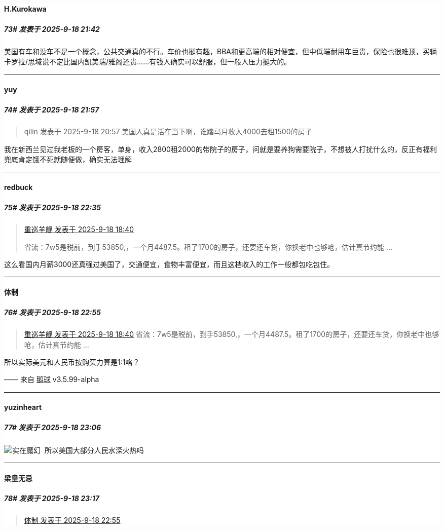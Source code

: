 ####  H.Kurokawa  
##### 73#       发表于 2025-9-18 21:42

美国有车和没车不是一个概念，公共交通真的不行。车价也挺有趣，BBA和更高端的相对便宜，但中低端耐用车巨贵，保险也很难顶，买辆卡罗拉/思域说不定比国内凯美瑞/雅阁还贵……有钱人确实可以舒服，但一般人压力挺大的。


*****

####  yuy  
##### 74#       发表于 2025-9-18 21:57

<blockquote>qilin 发表于 2025-9-18 20:57
美国人真是活在当下啊，谁踏马月收入4000去租1500的房子</blockquote>
我在新西兰见过我老板的一个房客，单身，收入2800租2000的带院子的房子，问就是要养狗需要院子，不想被人打扰什么的，反正有福利兜底肯定饿不死就随便做，确实无法理解


*****

####  redbuck  
##### 75#       发表于 2025-9-18 22:35

<blockquote><a href="httphttps://stage1st.com/2b/forum.php?mod=redirect&amp;goto=findpost&amp;pid=68452064&amp;ptid=2262344" target="_blank">重巡羊舰 发表于 2025-9-18 18:40</a>

省流：7w5是税前，到手53850,，一个月4487.5。租了1700的房子，还要还车贷，你换老中也够呛，估计真节约能 ...</blockquote>
这么看国内月薪3000还真强过美国了，交通便宜，食物丰富便宜，而且这档收入的工作一般都包吃包住。


*****

####  体制  
##### 76#       发表于 2025-9-18 22:55

<blockquote><a href="httphttps://stage1st.com/2b/forum.php?mod=redirect&amp;goto=findpost&amp;pid=68452064&amp;ptid=2262344" target="_blank">重巡羊舰 发表于 2025-9-18 18:40</a>
省流：7w5是税前，到手53850,，一个月4487.5。租了1700的房子，还要还车贷，你换老中也够呛，估计真节约能 ...</blockquote>
所以实际美元和人民币按购买力算是1:1咯？

—— 来自 [鹅球](https://www.pgyer.com/xfPejhuq) v3.5.99-alpha


*****

####  yuzinheart  
##### 77#       发表于 2025-9-18 23:06

<img src="https://static.stage1st.com/image/smiley/face2017/002.png" referrerpolicy="no-referrer">实在魔幻  所以美国大部分人民水深火热吗


*****

####  梁皇无忌  
##### 78#       发表于 2025-9-18 23:17

<blockquote><a href="httphttps://stage1st.com/2b/forum.php?mod=redirect&amp;goto=findpost&amp;pid=68453208&amp;ptid=2262344" target="_blank">体制 发表于 2025-9-18 22:55</a>
